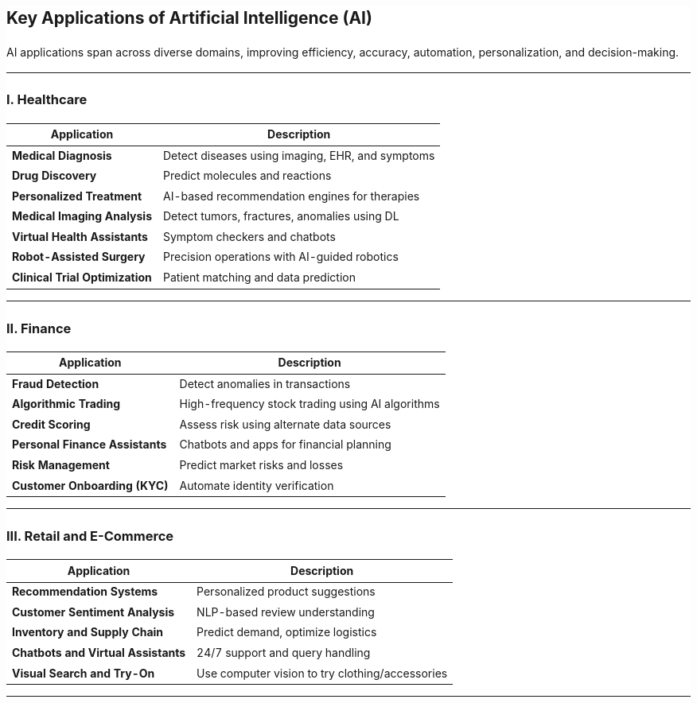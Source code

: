 ## **Key Applications of Artificial Intelligence (AI)**

AI applications span across diverse domains, improving efficiency, accuracy, automation, personalization, and decision-making.

---

### **I. Healthcare**

| Application                     | Description                                      |
| ------------------------------- | ------------------------------------------------ |
| **Medical Diagnosis**           | Detect diseases using imaging, EHR, and symptoms |
| **Drug Discovery**              | Predict molecules and reactions                  |
| **Personalized Treatment**      | AI-based recommendation engines for therapies    |
| **Medical Imaging Analysis**    | Detect tumors, fractures, anomalies using DL     |
| **Virtual Health Assistants**   | Symptom checkers and chatbots                    |
| **Robot-Assisted Surgery**      | Precision operations with AI-guided robotics     |
| **Clinical Trial Optimization** | Patient matching and data prediction             |

---

### **II. Finance**

| Application                     | Description                                      |
| ------------------------------- | ------------------------------------------------ |
| **Fraud Detection**             | Detect anomalies in transactions                 |
| **Algorithmic Trading**         | High-frequency stock trading using AI algorithms |
| **Credit Scoring**              | Assess risk using alternate data sources         |
| **Personal Finance Assistants** | Chatbots and apps for financial planning         |
| **Risk Management**             | Predict market risks and losses                  |
| **Customer Onboarding (KYC)**   | Automate identity verification                   |

---

### **III. Retail and E-Commerce**

| Application                         | Description                                     |
| ----------------------------------- | ----------------------------------------------- |
| **Recommendation Systems**          | Personalized product suggestions                |
| **Customer Sentiment Analysis**     | NLP-based review understanding                  |
| **Inventory and Supply Chain**      | Predict demand, optimize logistics              |
| **Chatbots and Virtual Assistants** | 24/7 support and query handling                 |
| **Visual Search and Try-On**        | Use computer vision to try clothing/accessories |

---